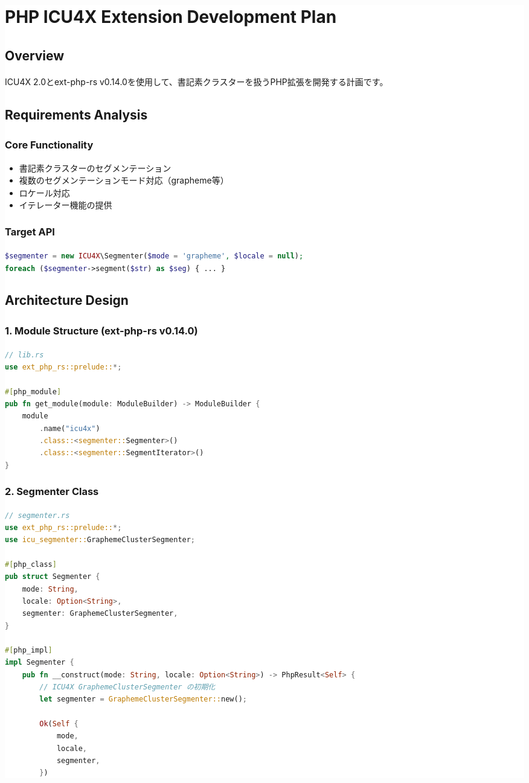 # PHP ICU4X Extension Development Plan

## Overview
ICU4X 2.0とext-php-rs v0.14.0を使用して、書記素クラスターを扱うPHP拡張を開発する計画です。

## Requirements Analysis

### Core Functionality
- 書記素クラスターのセグメンテーション
- 複数のセグメンテーションモード対応（grapheme等）
- ロケール対応
- イテレーター機能の提供

### Target API
```php
$segmenter = new ICU4X\Segmenter($mode = 'grapheme', $locale = null);
foreach ($segmenter->segment($str) as $seg) { ... }
```

## Architecture Design

### 1. Module Structure (ext-php-rs v0.14.0)

```rust
// lib.rs
use ext_php_rs::prelude::*;

#[php_module]
pub fn get_module(module: ModuleBuilder) -> ModuleBuilder {
    module
        .name("icu4x")
        .class::<segmenter::Segmenter>()
        .class::<segmenter::SegmentIterator>()
}
```

### 2. Segmenter Class

```rust
// segmenter.rs
use ext_php_rs::prelude::*;
use icu_segmenter::GraphemeClusterSegmenter;

#[php_class]
pub struct Segmenter {
    mode: String,
    locale: Option<String>,
    segmenter: GraphemeClusterSegmenter,
}

#[php_impl]
impl Segmenter {
    pub fn __construct(mode: String, locale: Option<String>) -> PhpResult<Self> {
        // ICU4X GraphemeClusterSegmenter の初期化
        let segmenter = GraphemeClusterSegmenter::new();
        
        Ok(Self {
            mode,
            locale,
            segmenter,
        })
```